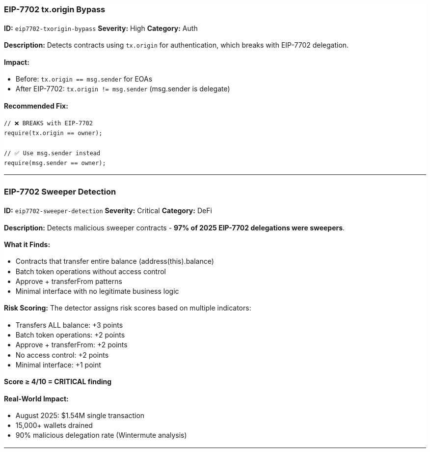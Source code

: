 
### EIP-7702 tx.origin Bypass

**ID:** `eip7702-txorigin-bypass`
**Severity:** High
**Category:** Auth

**Description:**
Detects contracts using `tx.origin` for authentication, which breaks with EIP-7702 delegation.

**Impact:**
- Before: `tx.origin == msg.sender` for EOAs
- After EIP-7702: `tx.origin != msg.sender` (msg.sender is delegate)

**Recommended Fix:**
```solidity
// ❌ BREAKS with EIP-7702
require(tx.origin == owner);

// ✅ Use msg.sender instead
require(msg.sender == owner);
```

---

### EIP-7702 Sweeper Detection

**ID:** `eip7702-sweeper-detection`
**Severity:** Critical
**Category:** DeFi

**Description:**
Detects malicious sweeper contracts - **97% of 2025 EIP-7702 delegations were sweepers**.

**What it Finds:**
- Contracts that transfer entire balance (address(this).balance)
- Batch token operations without access control
- Approve + transferFrom patterns
- Minimal interface with no legitimate business logic

**Risk Scoring:**
The detector assigns risk scores based on multiple indicators:
- Transfers ALL balance: +3 points
- Batch token operations: +2 points
- Approve + transferFrom: +2 points
- No access control: +2 points
- Minimal interface: +1 point

**Score ≥ 4/10 = CRITICAL finding**

**Real-World Impact:**
- August 2025: $1.54M single transaction
- 15,000+ wallets drained
- 90% malicious delegation rate (Wintermute analysis)

---
